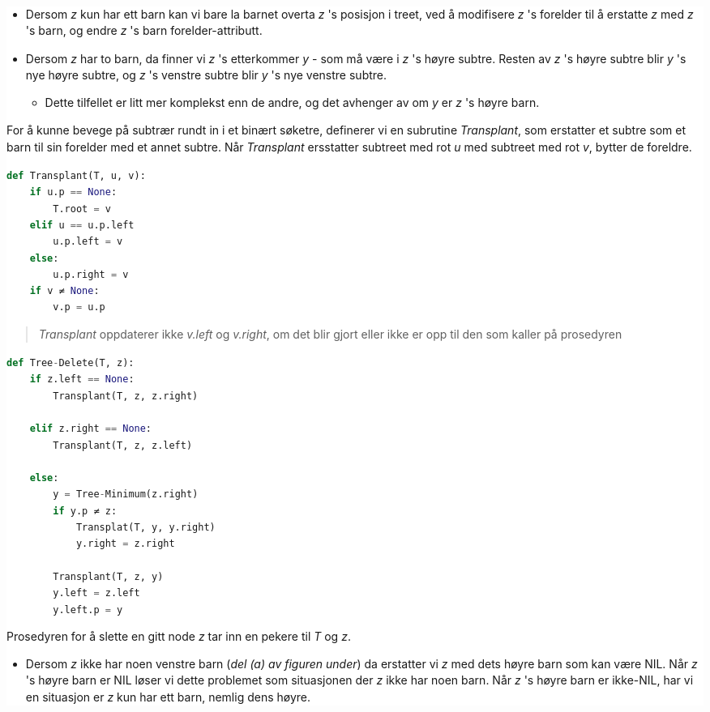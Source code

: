 -   Dersom _z_ kun har ett barn kan vi bare la barnet overta _z_ 's posisjon i treet, ved å modifisere _z_ 's forelder
    til å erstatte _z_ med _z_ 's barn, og endre _z_ 's barn forelder-attributt.

-   Dersom _z_ har to barn, da finner vi _z_ 's etterkommer _y_ - som må være i _z_ 's høyre subtre. Resten av _z_ 's
    høyre subtre blir _y_ 's nye høyre subtre, og _z_ 's venstre subtre blir _y_ 's nye venstre subtre.
    -   Dette tilfellet er litt mer komplekst enn de andre, og det avhenger av om _y_ er _z_ 's høyre barn.

For å kunne bevege på subtrær rundt in i et binært søketre, definerer vi en subrutine _Transplant_, som erstatter et
subtre som et barn til sin forelder med et annet subtre. Når _Transplant_ ersstatter subtreet med rot _u_ med subtreet
med rot _v_, bytter de foreldre.

```python
def Transplant(T, u, v):
	if u.p == None:
		T.root = v
	elif u == u.p.left
		u.p.left = v
	else:
		u.p.right = v
	if v ≠ None:
		v.p = u.p
```

> _Transplant_ oppdaterer ikke _v.left_ og _v.right_, om det blir gjort eller ikke er opp til den som kaller på
> prosedyren

```python
def Tree-Delete(T, z):
	if z.left == None:
		Transplant(T, z, z.right)

	elif z.right == None:
		Transplant(T, z, z.left)

	else:
		y = Tree-Minimum(z.right)
		if y.p ≠ z:
			Transplat(T, y, y.right)
			y.right = z.right

		Transplant(T, z, y)
		y.left = z.left
		y.left.p = y
```

Prosedyren for å slette en gitt node _z_ tar inn en pekere til _T_ og _z_.

-   Dersom _z_ ikke har noen venstre barn (_del (a) av figuren under_) da erstatter vi _z_ med dets høyre barn som kan
    være NIL. Når _z_ 's høyre barn er NIL løser vi dette problemet som situasjonen der _z_ ikke har noen barn. Når _z_
    's høyre barn er ikke-NIL, har vi en situasjon er _z_ kun har ett barn, nemlig dens høyre.
